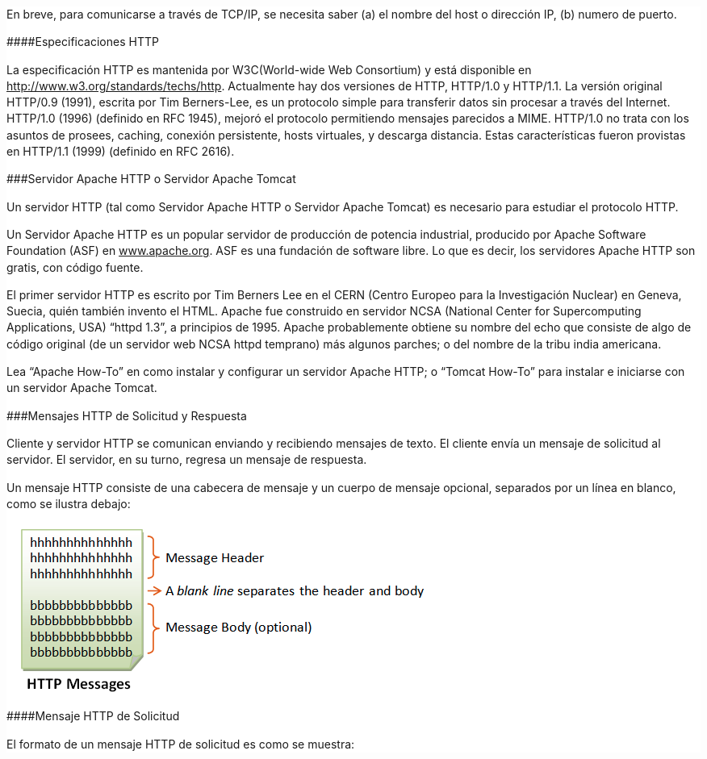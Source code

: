 En breve, para comunicarse a través de TCP/IP, se necesita saber (a) el nombre del host o dirección IP, (b) numero de puerto.

####Especificaciones HTTP

La especificación HTTP es mantenida por W3C(World-wide Web Consortium) y está disponible en http://www.w3.org/standards/techs/http. Actualmente hay dos versiones de HTTP, HTTP/1.0 y HTTP/1.1. La versión original HTTP/0.9 (1991), escrita por Tim Berners-Lee, es un protocolo simple para transferir datos sin procesar a través del Internet. HTTP/1.0 (1996) (definido en RFC 1945), mejoró el protocolo permitiendo mensajes parecidos a MIME. HTTP/1.0 no trata con los asuntos de prosees, caching, conexión persistente, hosts virtuales, y descarga distancia. Estas características fueron provistas en HTTP/1.1 (1999) (definido en RFC 2616).

###Servidor Apache HTTP o Servidor Apache Tomcat

Un servidor HTTP (tal como Servidor Apache HTTP o Servidor Apache Tomcat) es necesario para estudiar el protocolo HTTP.

Un Servidor Apache HTTP es un popular servidor de producción de potencia industrial, producido por Apache Software Foundation (ASF) en www.apache.org. ASF es una fundación de software libre. Lo que es decir, los servidores Apache HTTP son gratis, con código fuente.

El primer servidor HTTP es escrito por Tim Berners Lee en el CERN (Centro Europeo para la Investigación Nuclear) en Geneva, Suecia, quién también invento el HTML. Apache fue construido en servidor NCSA (National Center for Supercomputing Applications, USA) “httpd 1.3”, a principios de 1995. Apache probablemente obtiene su nombre del echo que consiste de algo de código original (de un servidor web NCSA httpd temprano) más algunos parches; o del nombre de la tribu india americana.

Lea “Apache How-To” en como instalar y configurar un servidor Apache HTTP; o “Tomcat How-To” para instalar e iniciarse con un servidor Apache Tomcat.

###Mensajes HTTP de Solicitud y Respuesta

Cliente y servidor HTTP se comunican enviando y recibiendo mensajes de texto. El cliente envía un mensaje de solicitud al servidor. El servidor, en su turno, regresa un mensaje de respuesta.

Un mensaje HTTP consiste de una cabecera de mensaje y un cuerpo de mensaje opcional, separados por un línea en blanco, como se ilustra debajo:

![Alt](/images/screen5.png "Title")

####Mensaje HTTP de Solicitud

El formato de un mensaje HTTP de solicitud es como se muestra:
